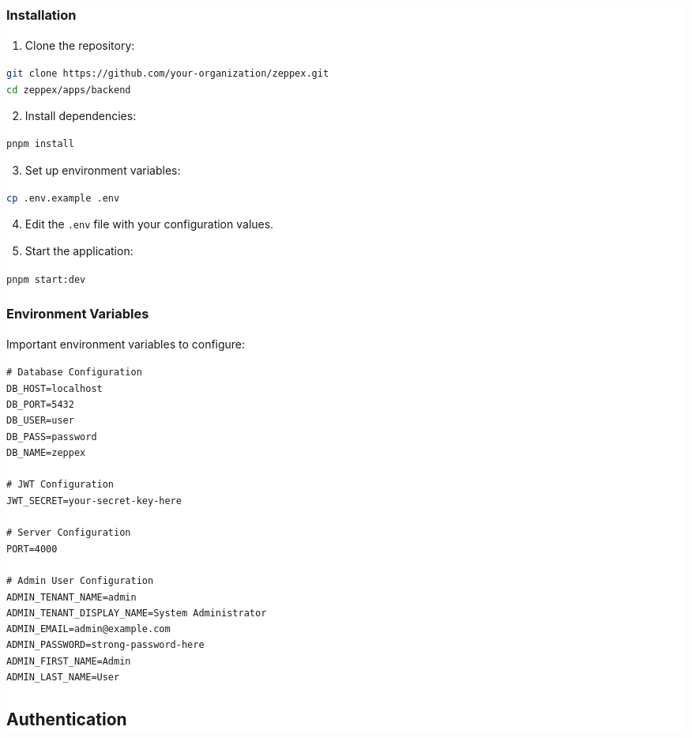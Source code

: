 ### Installation

1. Clone the repository:

```bash
git clone https://github.com/your-organization/zeppex.git
cd zeppex/apps/backend
```

2. Install dependencies:

```bash
pnpm install
```

3. Set up environment variables:

```bash
cp .env.example .env
```

4. Edit the `.env` file with your configuration values.

5. Start the application:

```bash
pnpm start:dev
```

### Environment Variables

Important environment variables to configure:

```
# Database Configuration
DB_HOST=localhost
DB_PORT=5432
DB_USER=user
DB_PASS=password
DB_NAME=zeppex

# JWT Configuration
JWT_SECRET=your-secret-key-here

# Server Configuration
PORT=4000

# Admin User Configuration
ADMIN_TENANT_NAME=admin
ADMIN_TENANT_DISPLAY_NAME=System Administrator
ADMIN_EMAIL=admin@example.com
ADMIN_PASSWORD=strong-password-here
ADMIN_FIRST_NAME=Admin
ADMIN_LAST_NAME=User
```

## Authentication
